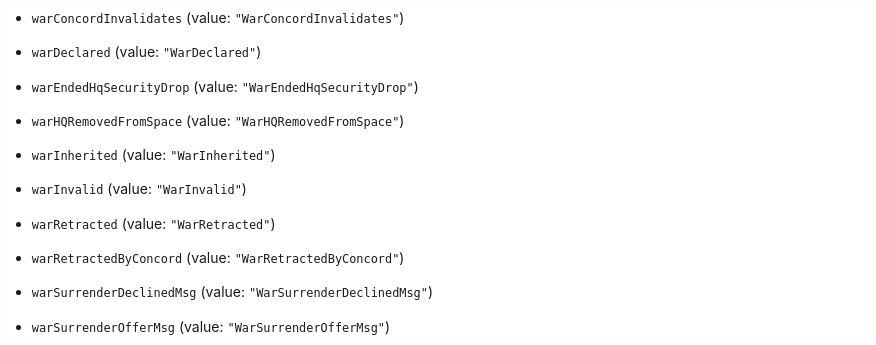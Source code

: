 * `warConcordInvalidates` (value: `"WarConcordInvalidates"`)

* `warDeclared` (value: `"WarDeclared"`)

* `warEndedHqSecurityDrop` (value: `"WarEndedHqSecurityDrop"`)

* `warHQRemovedFromSpace` (value: `"WarHQRemovedFromSpace"`)

* `warInherited` (value: `"WarInherited"`)

* `warInvalid` (value: `"WarInvalid"`)

* `warRetracted` (value: `"WarRetracted"`)

* `warRetractedByConcord` (value: `"WarRetractedByConcord"`)

* `warSurrenderDeclinedMsg` (value: `"WarSurrenderDeclinedMsg"`)

* `warSurrenderOfferMsg` (value: `"WarSurrenderOfferMsg"`)




